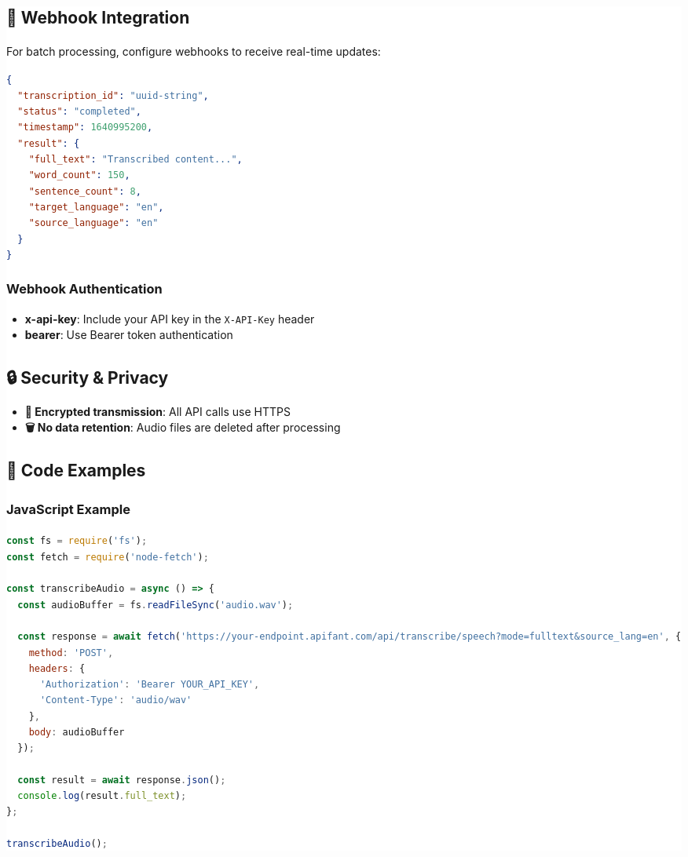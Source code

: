 ## 🔄 Webhook Integration

For batch processing, configure webhooks to receive real-time updates:

```json
{
  "transcription_id": "uuid-string",
  "status": "completed",
  "timestamp": 1640995200,
  "result": {
    "full_text": "Transcribed content...",
    "word_count": 150,
    "sentence_count": 8,
    "target_language": "en",
    "source_language": "en"
  }
}
```

### Webhook Authentication

- **x-api-key**: Include your API key in the `X-API-Key` header
- **bearer**: Use Bearer token authentication

## 🔒 Security & Privacy

- **🔐 Encrypted transmission**: All API calls use HTTPS
- **🗑️ No data retention**: Audio files are deleted after processing

## 📖 Code Examples

### JavaScript Example

```javascript
const fs = require('fs');
const fetch = require('node-fetch');

const transcribeAudio = async () => {
  const audioBuffer = fs.readFileSync('audio.wav');
  
  const response = await fetch('https://your-endpoint.apifant.com/api/transcribe/speech?mode=fulltext&source_lang=en', {
    method: 'POST',
    headers: {
      'Authorization': 'Bearer YOUR_API_KEY',
      'Content-Type': 'audio/wav'
    },
    body: audioBuffer
  });
  
  const result = await response.json();
  console.log(result.full_text);
};

transcribeAudio();
```

